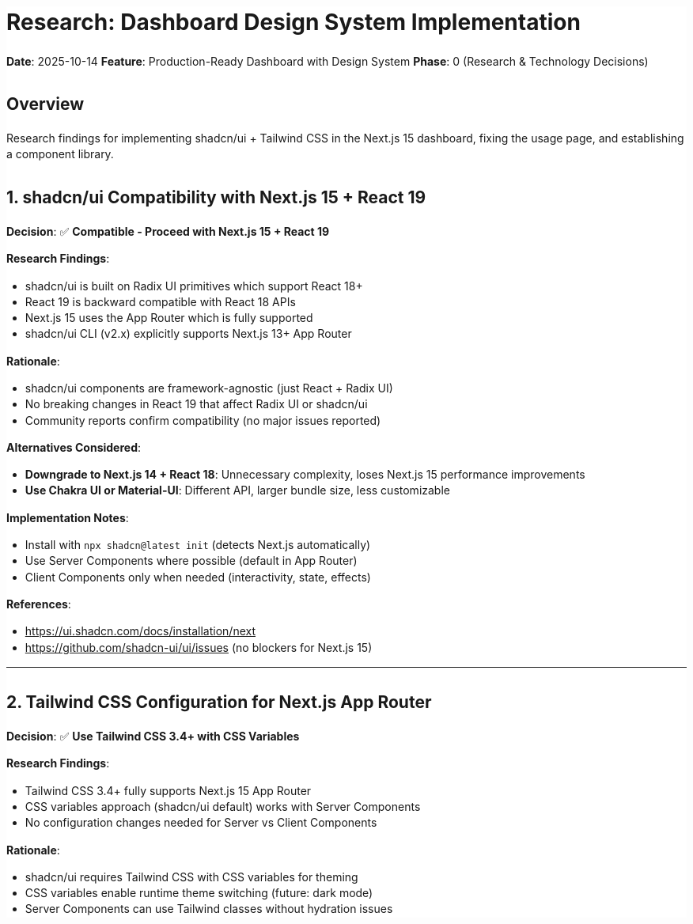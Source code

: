 # Research: Dashboard Design System Implementation

**Date**: 2025-10-14
**Feature**: Production-Ready Dashboard with Design System
**Phase**: 0 (Research & Technology Decisions)

## Overview

Research findings for implementing shadcn/ui + Tailwind CSS in the Next.js 15 dashboard, fixing the usage page, and establishing a component library.

## 1. shadcn/ui Compatibility with Next.js 15 + React 19

**Decision**: ✅ **Compatible - Proceed with Next.js 15 + React 19**

**Research Findings**:
- shadcn/ui is built on Radix UI primitives which support React 18+
- React 19 is backward compatible with React 18 APIs
- Next.js 15 uses the App Router which is fully supported
- shadcn/ui CLI (v2.x) explicitly supports Next.js 13+ App Router

**Rationale**:
- shadcn/ui components are framework-agnostic (just React + Radix UI)
- No breaking changes in React 19 that affect Radix UI or shadcn/ui
- Community reports confirm compatibility (no major issues reported)

**Alternatives Considered**:
- **Downgrade to Next.js 14 + React 18**: Unnecessary complexity, loses Next.js 15 performance improvements
- **Use Chakra UI or Material-UI**: Different API, larger bundle size, less customizable

**Implementation Notes**:
- Install with `npx shadcn@latest init` (detects Next.js automatically)
- Use Server Components where possible (default in App Router)
- Client Components only when needed (interactivity, state, effects)

**References**:
- https://ui.shadcn.com/docs/installation/next
- https://github.com/shadcn-ui/ui/issues (no blockers for Next.js 15)

---

## 2. Tailwind CSS Configuration for Next.js App Router

**Decision**: ✅ **Use Tailwind CSS 3.4+ with CSS Variables**

**Research Findings**:
- Tailwind CSS 3.4+ fully supports Next.js 15 App Router
- CSS variables approach (shadcn/ui default) works with Server Components
- No configuration changes needed for Server vs Client Components

**Rationale**:
- shadcn/ui requires Tailwind CSS with CSS variables for theming
- CSS variables enable runtime theme switching (future: dark mode)
- Server Components can use Tailwind classes without hydration issues
